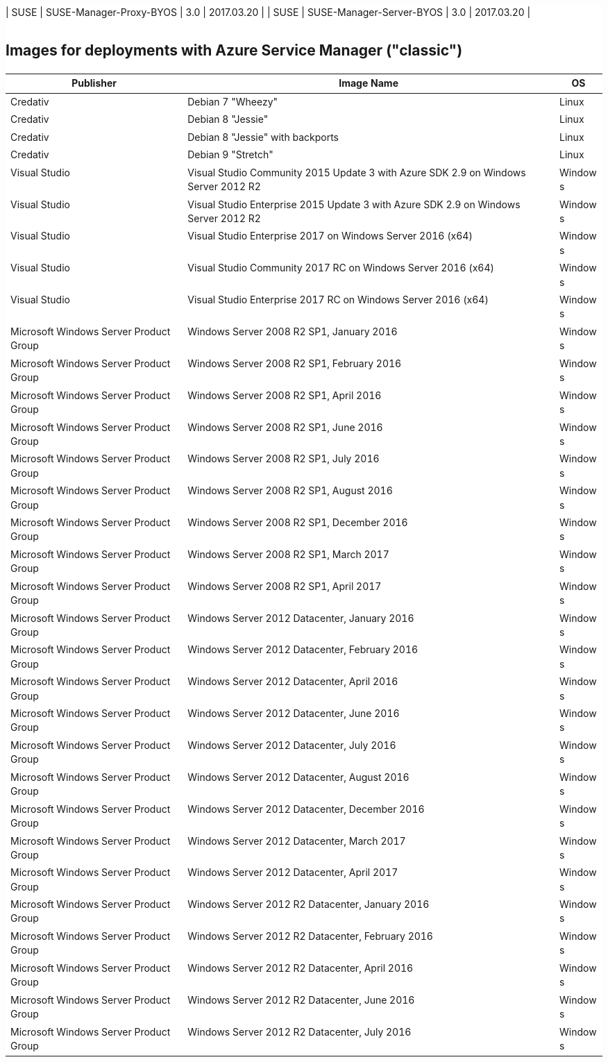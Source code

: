 | SUSE | SUSE-Manager-Proxy-BYOS | 3.0 | 2017.03.20 |
| SUSE | SUSE-Manager-Server-BYOS | 3.0 | 2017.03.20 |


## Images for deployments with Azure Service Manager ("classic")
| Publisher | Image Name | OS |
|  ---  |  ---  |  ---  |
|  Credativ  |  Debian 7 "Wheezy"  |  Linux  |
|  Credativ  |  Debian 8 "Jessie"  |  Linux  |
|  Credativ  |  Debian 8 "Jessie" with backports  |  Linux  |
|  Credativ  |  Debian 9 "Stretch"  |  Linux  |
|  Visual Studio  |  Visual Studio Community 2015 Update 3 with Azure SDK 2.9 on Windows Server 2012 R2  |  Windows  |
|  Visual Studio  |  Visual Studio Enterprise 2015 Update 3 with Azure SDK 2.9 on Windows Server 2012 R2  |  Windows  |
|  Visual Studio  |  Visual Studio Enterprise 2017 on Windows Server 2016 (x64)  |  Windows  |
|  Visual Studio  |  Visual Studio Community 2017 RC on Windows Server 2016 (x64)  |  Windows  |
|  Visual Studio  |  Visual Studio Enterprise 2017 RC on Windows Server 2016 (x64)  |  Windows  |
|  Microsoft Windows Server Product Group  |  Windows Server 2008 R2 SP1, January 2016  |  Windows  |
|  Microsoft Windows Server Product Group  |  Windows Server 2008 R2 SP1, February 2016  |  Windows  |
|  Microsoft Windows Server Product Group  |  Windows Server 2008 R2 SP1, April 2016  |  Windows  |
|  Microsoft Windows Server Product Group  |  Windows Server 2008 R2 SP1, June 2016  |  Windows  |
|  Microsoft Windows Server Product Group  |  Windows Server 2008 R2 SP1, July 2016  |  Windows  |
|  Microsoft Windows Server Product Group  |  Windows Server 2008 R2 SP1, August 2016  |  Windows  |
|  Microsoft Windows Server Product Group  |  Windows Server 2008 R2 SP1, December 2016  |  Windows  |
|  Microsoft Windows Server Product Group  |  Windows Server 2008 R2 SP1, March 2017  |  Windows  |
|  Microsoft Windows Server Product Group  |  Windows Server 2008 R2 SP1, April 2017  |  Windows  |
|  Microsoft Windows Server Product Group  |  Windows Server 2012 Datacenter, January 2016  |  Windows  |
|  Microsoft Windows Server Product Group  |  Windows Server 2012 Datacenter, February 2016  |  Windows  |
|  Microsoft Windows Server Product Group  |  Windows Server 2012 Datacenter, April 2016  |  Windows  |
|  Microsoft Windows Server Product Group  |  Windows Server 2012 Datacenter, June 2016  |  Windows  |
|  Microsoft Windows Server Product Group  |  Windows Server 2012 Datacenter, July 2016  |  Windows  |
|  Microsoft Windows Server Product Group  |  Windows Server 2012 Datacenter, August 2016  |  Windows  |
|  Microsoft Windows Server Product Group  |  Windows Server 2012 Datacenter, December 2016  |  Windows  |
|  Microsoft Windows Server Product Group  |  Windows Server 2012 Datacenter, March 2017  |  Windows  |
|  Microsoft Windows Server Product Group  |  Windows Server 2012 Datacenter, April 2017  |  Windows  |
|  Microsoft Windows Server Product Group  |  Windows Server 2012 R2 Datacenter, January 2016  |  Windows  |
|  Microsoft Windows Server Product Group  |  Windows Server 2012 R2 Datacenter, February 2016  |  Windows  |
|  Microsoft Windows Server Product Group  |  Windows Server 2012 R2 Datacenter, April 2016  |  Windows  |
|  Microsoft Windows Server Product Group  |  Windows Server 2012 R2 Datacenter, June 2016  |  Windows  |
|  Microsoft Windows Server Product Group  |  Windows Server 2012 R2 Datacenter, July 2016  |  Windows  |